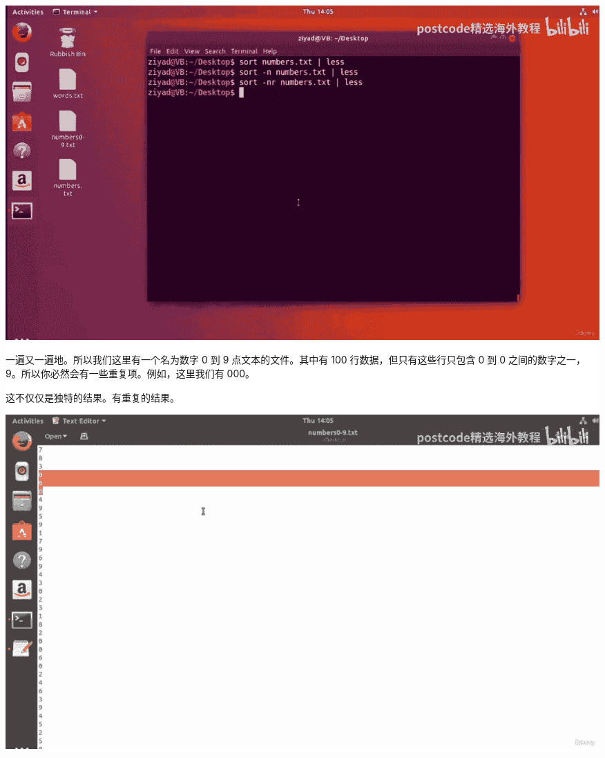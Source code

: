 ![](img/4ce88db617fe3be85c4108bcb1d65247_21.png)

一遍又一遍地。所以我们这里有一个名为数字 0 到 9 点文本的文件。其中有 100 行数据，但只有这些行只包含 0 到 0 之间的数字之一，9。所以你必然会有一些重复项。例如，这里我们有 000。

这不仅仅是独特的结果。有重复的结果。

![](img/4ce88db617fe3be85c4108bcb1d65247_23.png)
